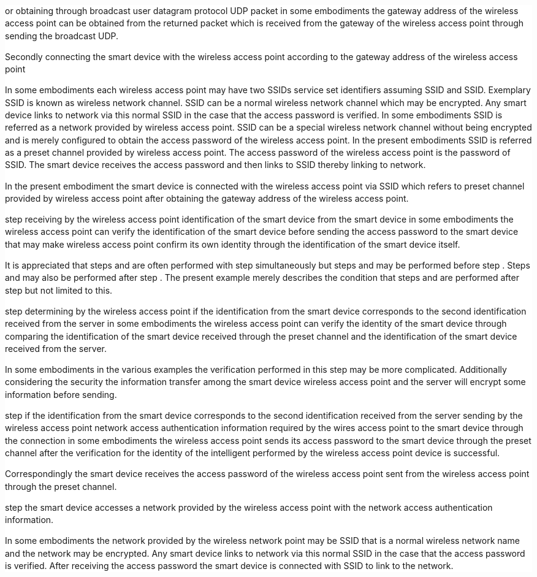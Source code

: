 or obtaining through broadcast user datagram protocol UDP packet in some embodiments the gateway address of the wireless access point can be obtained from the returned packet which is received from the gateway of the wireless access point through sending the broadcast UDP.

Secondly connecting the smart device with the wireless access point according to the gateway address of the wireless access point 

In some embodiments each wireless access point may have two SSIDs service set identifiers assuming SSID and SSID. Exemplary SSID is known as wireless network channel. SSID can be a normal wireless network channel which may be encrypted. Any smart device links to network via this normal SSID in the case that the access password is verified. In some embodiments SSID is referred as a network provided by wireless access point. SSID can be a special wireless network channel without being encrypted and is merely configured to obtain the access password of the wireless access point. In the present embodiments SSID is referred as a preset channel provided by wireless access point. The access password of the wireless access point is the password of SSID. The smart device receives the access password and then links to SSID thereby linking to network.

In the present embodiment the smart device is connected with the wireless access point via SSID which refers to preset channel provided by wireless access point after obtaining the gateway address of the wireless access point.

step receiving by the wireless access point identification of the smart device from the smart device in some embodiments the wireless access point can verify the identification of the smart device before sending the access password to the smart device that may make wireless access point confirm its own identity through the identification of the smart device itself.

It is appreciated that steps and are often performed with step simultaneously but steps and may be performed before step . Steps and may also be performed after step . The present example merely describes the condition that steps and are performed after step but not limited to this.

step determining by the wireless access point if the identification from the smart device corresponds to the second identification received from the server in some embodiments the wireless access point can verify the identity of the smart device through comparing the identification of the smart device received through the preset channel and the identification of the smart device received from the server.

In some embodiments in the various examples the verification performed in this step may be more complicated. Additionally considering the security the information transfer among the smart device wireless access point and the server will encrypt some information before sending.

step if the identification from the smart device corresponds to the second identification received from the server sending by the wireless access point network access authentication information required by the wires access point to the smart device through the connection in some embodiments the wireless access point sends its access password to the smart device through the preset channel after the verification for the identity of the intelligent performed by the wireless access point device is successful.

Correspondingly the smart device receives the access password of the wireless access point sent from the wireless access point through the preset channel.

step the smart device accesses a network provided by the wireless access point with the network access authentication information.

In some embodiments the network provided by the wireless network point may be SSID that is a normal wireless network name and the network may be encrypted. Any smart device links to network via this normal SSID in the case that the access password is verified. After receiving the access password the smart device is connected with SSID to link to the network.
